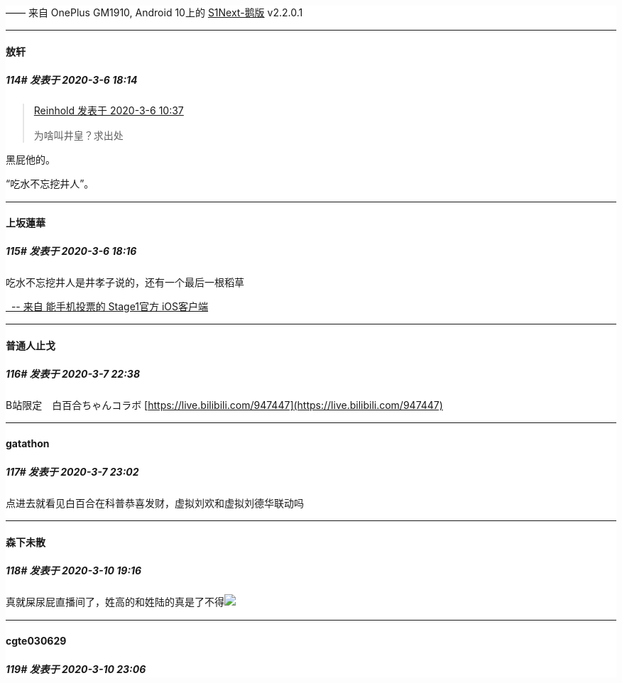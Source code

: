 —— 来自 OnePlus GM1910, Android 10上的 [S1Next-鹅版](https://github.com/ykrank/S1-Next/releases) v2.2.0.1


-----

####  敖轩  
##### 114#       发表于 2020-3-6 18:14


<blockquote><a href="httphttps://bbs.saraba1st.com/2b/forum.php?mod=redirect&amp;goto=findpost&amp;pid=46633778&amp;ptid=1916148" target="_blank">Reinhold 发表于 2020-3-6 10:37</a>

为啥叫井皇？求出处</blockquote>
黑屁他的。

“吃水不忘挖井人”。


-----

####  上坂蓮華  
##### 115#       发表于 2020-3-6 18:16


吃水不忘挖井人是井孝子说的，还有一个最后一根稻草

[  -- 来自 能手机投票的 Stage1官方 iOS客户端](https://itunes.apple.com/fi/app/saraba1st/id1221237470?mt=8)


-----

####  普通人止戈  
##### 116#       发表于 2020-3-7 22:38


B站限定　白百合ちゃんコラボ
[https://live.bilibili.com/947447](https://live.bilibili.com/947447)


-----

####  gatathon  
##### 117#       发表于 2020-3-7 23:02


点进去就看见白百合在科普恭喜发财，虚拟刘欢和虚拟刘德华联动吗


-----

####  森下未散  
##### 118#       发表于 2020-3-10 19:16


真就屎尿屁直播间了，姓高的和姓陆的真是了不得<img src="https://static.saraba1st.com/image/smiley/face2017/067.png" referrerpolicy="no-referrer">


-----

####  cgte030629  
##### 119#       发表于 2020-3-10 23:06
